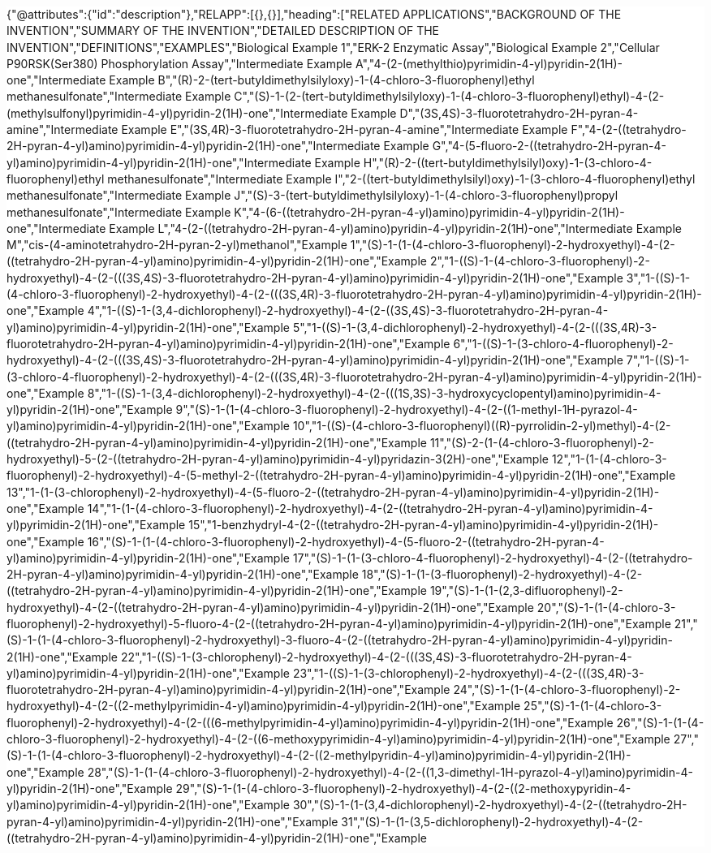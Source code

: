{"@attributes":{"id":"description"},"RELAPP":[{},{}],"heading":["RELATED APPLICATIONS","BACKGROUND OF THE INVENTION","SUMMARY OF THE INVENTION","DETAILED DESCRIPTION OF THE INVENTION","DEFINITIONS","EXAMPLES","Biological Example 1","ERK-2 Enzymatic Assay","Biological Example 2","Cellular P90RSK(Ser380) Phosphorylation Assay","Intermediate Example A","4-(2-(methylthio)pyrimidin-4-yl)pyridin-2(1H)-one","Intermediate Example B","(R)-2-(tert-butyldimethylsilyloxy)-1-(4-chloro-3-fluorophenyl)ethyl methanesulfonate","Intermediate Example C","(S)-1-(2-(tert-butyldimethylsilyloxy)-1-(4-chloro-3-fluorophenyl)ethyl)-4-(2-(methylsulfonyl)pyrimidin-4-yl)pyridin-2(1H)-one","Intermediate Example D","(3S,4S)-3-fluorotetrahydro-2H-pyran-4-amine","Intermediate Example E","(3S,4R)-3-fluorotetrahydro-2H-pyran-4-amine","Intermediate Example F","4-(2-((tetrahydro-2H-pyran-4-yl)amino)pyrimidin-4-yl)pyridin-2(1H)-one","Intermediate Example G","4-(5-fluoro-2-((tetrahydro-2H-pyran-4-yl)amino)pyrimidin-4-yl)pyridin-2(1H)-one","Intermediate Example H","(R)-2-((tert-butyldimethylsilyl)oxy)-1-(3-chloro-4-fluorophenyl)ethyl methanesulfonate","Intermediate Example I","2-((tert-butyldimethylsilyl)oxy)-1-(3-chloro-4-fluorophenyl)ethyl methanesulfonate","Intermediate Example J","(S)-3-(tert-butyldimethylsilyloxy)-1-(4-chloro-3-fluorophenyl)propyl methanesulfonate","Intermediate Example K","4-(6-((tetrahydro-2H-pyran-4-yl)amino)pyrimidin-4-yl)pyridin-2(1H)-one","Intermediate Example L","4-(2-((tetrahydro-2H-pyran-4-yl)amino)pyridin-4-yl)pyridin-2(1H)-one","Intermediate Example M","cis-(4-aminotetrahydro-2H-pyran-2-yl)methanol","Example 1","(S)-1-(1-(4-chloro-3-fluorophenyl)-2-hydroxyethyl)-4-(2-((tetrahydro-2H-pyran-4-yl)amino)pyrimidin-4-yl)pyridin-2(1H)-one","Example 2","1-((S)-1-(4-chloro-3-fluorophenyl)-2-hydroxyethyl)-4-(2-(((3S,4S)-3-fluorotetrahydro-2H-pyran-4-yl)amino)pyrimidin-4-yl)pyridin-2(1H)-one","Example 3","1-((S)-1-(4-chloro-3-fluorophenyl)-2-hydroxyethyl)-4-(2-(((3S,4R)-3-fluorotetrahydro-2H-pyran-4-yl)amino)pyrimidin-4-yl)pyridin-2(1H)-one","Example 4","1-((S)-1-(3,4-dichlorophenyl)-2-hydroxyethyl)-4-(2-((3S,4S)-3-fluorotetrahydro-2H-pyran-4-yl)amino)pyrimidin-4-yl)pyridin-2(1H)-one","Example 5","1-((S)-1-(3,4-dichlorophenyl)-2-hydroxyethyl)-4-(2-(((3S,4R)-3-fluorotetrahydro-2H-pyran-4-yl)amino)pyrimidin-4-yl)pyridin-2(1H)-one","Example 6","1-((S)-1-(3-chloro-4-fluorophenyl)-2-hydroxyethyl)-4-(2-(((3S,4S)-3-fluorotetrahydro-2H-pyran-4-yl)amino)pyrimidin-4-yl)pyridin-2(1H)-one","Example 7","1-((S)-1-(3-chloro-4-fluorophenyl)-2-hydroxyethyl)-4-(2-(((3S,4R)-3-fluorotetrahydro-2H-pyran-4-yl)amino)pyrimidin-4-yl)pyridin-2(1H)-one","Example 8","1-((S)-1-(3,4-dichlorophenyl)-2-hydroxyethyl)-4-(2-(((1S,3S)-3-hydroxycyclopentyl)amino)pyrimidin-4-yl)pyridin-2(1H)-one","Example 9","(S)-1-(1-(4-chloro-3-fluorophenyl)-2-hydroxyethyl)-4-(2-((1-methyl-1H-pyrazol-4-yl)amino)pyrimidin-4-yl)pyridin-2(1H)-one","Example 10","1-((S)-(4-chloro-3-fluorophenyl)((R)-pyrrolidin-2-yl)methyl)-4-(2-((tetrahydro-2H-pyran-4-yl)amino)pyrimidin-4-yl)pyridin-2(1H)-one","Example 11","(S)-2-(1-(4-chloro-3-fluorophenyl)-2-hydroxyethyl)-5-(2-((tetrahydro-2H-pyran-4-yl)amino)pyrimidin-4-yl)pyridazin-3(2H)-one","Example 12","1-(1-(4-chloro-3-fluorophenyl)-2-hydroxyethyl)-4-(5-methyl-2-((tetrahydro-2H-pyran-4-yl)amino)pyrimidin-4-yl)pyridin-2(1H)-one","Example 13","1-(1-(3-chlorophenyl)-2-hydroxyethyl)-4-(5-fluoro-2-((tetrahydro-2H-pyran-4-yl)amino)pyrimidin-4-yl)pyridin-2(1H)-one","Example 14","1-(1-(4-chloro-3-fluorophenyl)-2-hydroxyethyl)-4-(2-((tetrahydro-2H-pyran-4-yl)amino)pyrimidin-4-yl)pyrimidin-2(1H)-one","Example 15","1-benzhydryl-4-(2-((tetrahydro-2H-pyran-4-yl)amino)pyrimidin-4-yl)pyridin-2(1H)-one","Example 16","(S)-1-(1-(4-chloro-3-fluorophenyl)-2-hydroxyethyl)-4-(5-fluoro-2-((tetrahydro-2H-pyran-4-yl)amino)pyrimidin-4-yl)pyridin-2(1H)-one","Example 17","(S)-1-(1-(3-chloro-4-fluorophenyl)-2-hydroxyethyl)-4-(2-((tetrahydro-2H-pyran-4-yl)amino)pyrimidin-4-yl)pyridin-2(1H)-one","Example 18","(S)-1-(1-(3-fluorophenyl)-2-hydroxyethyl)-4-(2-((tetrahydro-2H-pyran-4-yl)amino)pyrimidin-4-yl)pyridin-2(1H)-one","Example 19","(S)-1-(1-(2,3-difluorophenyl)-2-hydroxyethyl)-4-(2-((tetrahydro-2H-pyran-4-yl)amino)pyrimidin-4-yl)pyridin-2(1H)-one","Example 20","(S)-1-(1-(4-chloro-3-fluorophenyl)-2-hydroxyethyl)-5-fluoro-4-(2-((tetrahydro-2H-pyran-4-yl)amino)pyrimidin-4-yl)pyridin-2(1H)-one","Example 21","(S)-1-(1-(4-chloro-3-fluorophenyl)-2-hydroxyethyl)-3-fluoro-4-(2-((tetrahydro-2H-pyran-4-yl)amino)pyrimidin-4-yl)pyridin-2(1H)-one","Example 22","1-((S)-1-(3-chlorophenyl)-2-hydroxyethyl)-4-(2-(((3S,4S)-3-fluorotetrahydro-2H-pyran-4-yl)amino)pyrimidin-4-yl)pyridin-2(1H)-one","Example 23","1-((S)-1-(3-chlorophenyl)-2-hydroxyethyl)-4-(2-(((3S,4R)-3-fluorotetrahydro-2H-pyran-4-yl)amino)pyrimidin-4-yl)pyridin-2(1H)-one","Example 24","(S)-1-(1-(4-chloro-3-fluorophenyl)-2-hydroxyethyl)-4-(2-((2-methylpyrimidin-4-yl)amino)pyrimidin-4-yl)pyridin-2(1H)-one","Example 25","(S)-1-(1-(4-chloro-3-fluorophenyl)-2-hydroxyethyl)-4-(2-(((6-methylpyrimidin-4-yl)amino)pyrimidin-4-yl)pyridin-2(1H)-one","Example 26","(S)-1-(1-(4-chloro-3-fluorophenyl)-2-hydroxyethyl)-4-(2-((6-methoxypyrimidin-4-yl)amino)pyrimidin-4-yl)pyridin-2(1H)-one","Example 27","(S)-1-(1-(4-chloro-3-fluorophenyl)-2-hydroxyethyl)-4-(2-((2-methylpyridin-4-yl)amino)pyrimidin-4-yl)pyridin-2(1H)-one","Example 28","(S)-1-(1-(4-chloro-3-fluorophenyl)-2-hydroxyethyl)-4-(2-((1,3-dimethyl-1H-pyrazol-4-yl)amino)pyrimidin-4-yl)pyridin-2(1H)-one","Example 29","(S)-1-(1-(4-chloro-3-fluorophenyl)-2-hydroxyethyl)-4-(2-((2-methoxypyridin-4-yl)amino)pyrimidin-4-yl)pyridin-2(1H)-one","Example 30","(S)-1-(1-(3,4-dichlorophenyl)-2-hydroxyethyl)-4-(2-((tetrahydro-2H-pyran-4-yl)amino)pyrimidin-4-yl)pyridin-2(1H)-one","Example 31","(S)-1-(1-(3,5-dichlorophenyl)-2-hydroxyethyl)-4-(2-((tetrahydro-2H-pyran-4-yl)amino)pyrimidin-4-yl)pyridin-2(1H)-one","Example